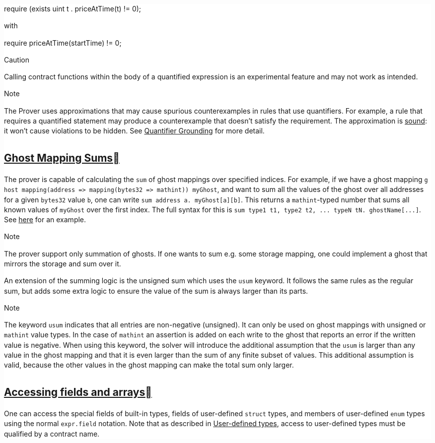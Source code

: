 require (exists uint t . priceAtTime(t) != 0);

with

require priceAtTime(startTime) != 0;

Caution

Calling contract functions within the body of a quantified expression is an experimental feature and may not work as intended.

Note

The Prover uses approximations that may cause spurious counterexamples in rules that use quantifiers. For example, a rule that requires a quantified statement may produce a counterexample that doesn’t satisfy the requirement. The approximation is [sound](../user-guide/glossary.html#term-sound): it won’t cause violations to be hidden. See [Quantifier Grounding](../prover/approx/grounding.html#grounding) for more detail.

## [Ghost Mapping Sums](#id12)[](#ghost-mapping-sums "Link to this heading")

The prover is capable of calculating the `sum` of ghost mappings over specified indices. For example, if we have a ghost mapping `ghost mapping(address => mapping(bytes32 => mathint)) myGhost`, and want to sum all the values of the ghost over all addresses for a given `bytes32` value `b`, one can write `sum address a. myGhost[a][b]`. This returns a `mathint`\-typed number that sums all known values of `myGhost` over the first index. The full syntax for this is `sum type1 t1, type2 t2, ... typeN tN. ghostName[...]`. See [here](https://github.com/Certora/Examples/blob/master/CVLByExample/Summarization/GhostSummary/GhostSums/README.md) for an example.

Note

The prover support only summation of ghosts. If one wants to sum e.g. some storage mapping, one could implement a ghost that mirrors the storage and sum over it.

An extension of the summing logic is the unsigned sum which uses the `usum` keyword. It follows the same rules as the regular sum, but adds some extra logic to ensure the value of the sum is always larger than its parts.

Note

The keyword `usum` indicates that all entries are non-negative (unsigned). It can only be used on ghost mappings with unsigned or `mathint` value types. In the case of `mathint` an assertion is added on each write to the ghost that reports an error if the written value is negative. When using this keyword, the solver will introduce the additional assumption that the `usum` is larger than any value in the ghost mapping and that it is even larger than the sum of any finite subset of values. This additional assumption is valid, because the other values in the ghost mapping can make the total sum only larger.

## [Accessing fields and arrays](#id13)[](#accessing-fields-and-arrays "Link to this heading")

One can access the special fields of built-in types, fields of user-defined `struct` types, and members of user-defined `enum` types using the normal `expr.field` notation. Note that as described in [User-defined types](types.html#user-types), access to user-defined types must be qualified by a contract name.
